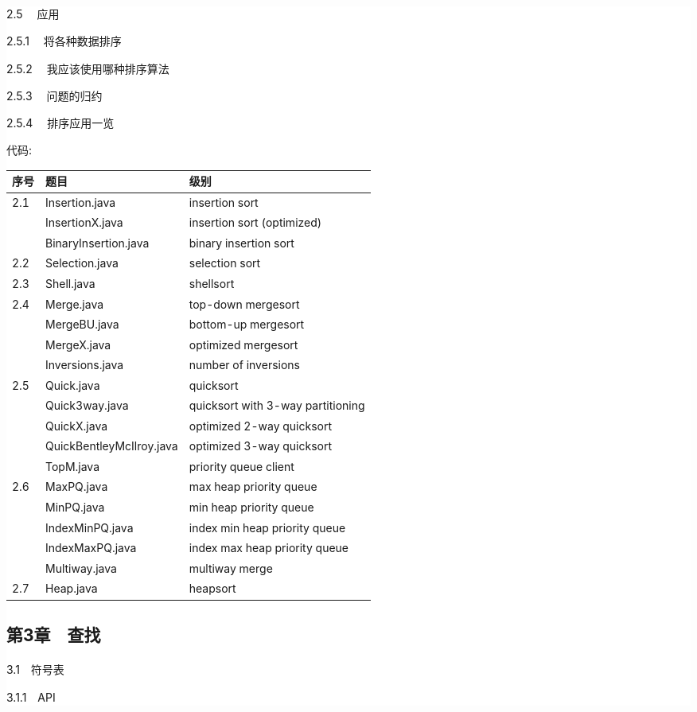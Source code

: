 2.5　 应用　　 

2.5.1　 将各种数据排序　　 

2.5.2　 我应该使用哪种排序算法　　 

2.5.3　 问题的归约　　 

2.5.4　 排序应用一览

代码: 

|序号|题目|级别|
|:-----|:-----|:-----|
|2.1|Insertion.java|insertion sort|
||InsertionX.java|insertion sort (optimized)|
||BinaryInsertion.java|binary insertion sort|
|2.2|Selection.java|selection sort|
|2.3|Shell.java|shellsort|
|2.4|Merge.java|top-down mergesort|
||MergeBU.java|bottom-up mergesort|
||MergeX.java|optimized mergesort|
||Inversions.java|number of inversions|
|2.5|Quick.java|quicksort|
||Quick3way.java|quicksort with 3-way partitioning|
||QuickX.java|optimized 2-way quicksort|
||QuickBentleyMcIlroy.java|optimized 3-way quicksort|
||TopM.java|priority queue client|
|2.6|MaxPQ.java|max heap priority queue|
||MinPQ.java|min heap priority queue|
||IndexMinPQ.java|index min heap priority queue|
||IndexMaxPQ.java|index max heap priority queue|
||Multiway.java|multiway merge|
|2.7|Heap.java|heapsort|

## 第3章　查找 　 

3.1　符号表　　 

3.1.1　API　　 
